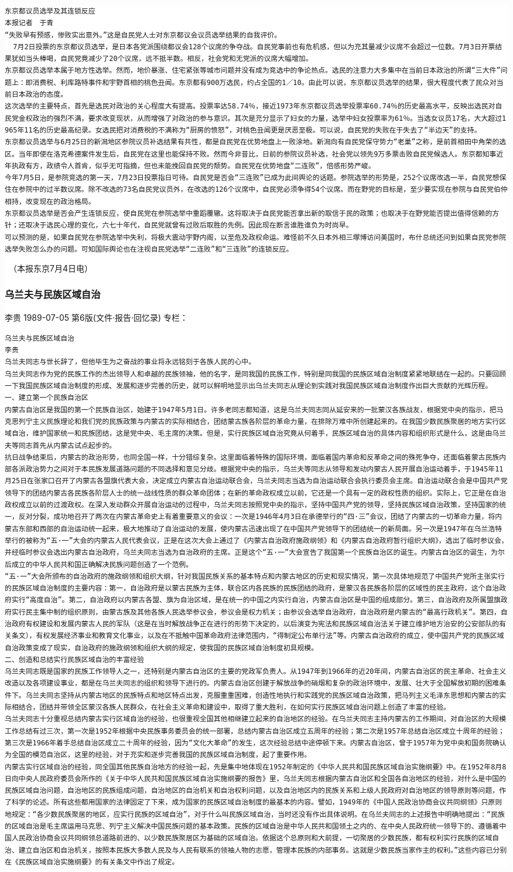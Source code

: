     东京都议员选举及其连锁反应
    本报记者　于青
    “失败早有预感，惨败实出意外。”这是自民党人士对东京都议会议员选举结果的自我评价。
      7月2日投票的东京都议员选举，是日本各党派围绕都议会128个议席的争夺战。自民党事前也有危机感，但以为充其量减少议席不会超过一位数。7月3日开票结果犹如当头棒喝，自民党竟减少了20个议席，远不抵半数。相反，社会党和无党派的议席大幅增加。
    东京都议员选举本属于地方性选举。然而，地价暴涨、住宅紧张等城市问题并没有成为竞选中的争论热点。选民的注意力大多集中在当前日本政治的所谓“三大件”问题上：即消费税、利库路特事件和宇野首相的桃色丑闻。东京都有900万选民，约占全国的1／10。由此可以说，东京都议员选举的结果，很大程度代表了民众对当前日本政治的态度。
    这次选举的主要特点，首先是选民对政治的关心程度大有提高。投票率达58.74％，接近1973年东京都议员选举投票率60.74％的历史最高水平，反映出选民对自民党金权政治的强烈不满，要求改变现状，从而增强了对政治的参与意识。其次是充分显示了妇女的力量，选举中妇女投票率为61％。当选女议员17名，大大超过1965年11名的历史最高纪录。女选民把对消费税的不满称为“厨房的愤怒”，对桃色丑闻更是厌恶至极。可以说，自民党的失败在于失去了“半边天”的支持。
    东京都议员选举与6月25日的新澙地区参院议员补选结果有共性，都是自民党在优势地盘上一败涂地。新澙向有自民党保守势力“老巢”之称，是前首相田中角荣的选区。当年即使在洛克希德案件发生后，自民党在这里也能保持不败。然而今非昔比，日前的参院议员补选，社会党以领先9万多票击败自民党候选人。东京都知事近年执政有方，政绩令人首肯，似乎无可指摘，但也未能挽回自民党的颓势。自民党在优势地盘“二连败”，倍感形势严峻。
    今年7月5日，是参院竞选的第一天，7月23日投票指日可待。自民党是否会“三连败”已成为此间舆论的话题。参院选举的形势是，252个议席改选一半，自民党想保住在参院中的过半数议席。除不改选的73名自民党议员外，在改选的126个议席中，自民党必须争得54个议席。而在野党的目标是，至少要实现在参院与自民党伯仲相持，改变现在的政治格局。
    东京都议员选举是否会产生连锁反应，使自民党在参院选举中重蹈覆辙。这将取决于自民党能否拿出新的取信于民的政策；也取决于在野党能否提出值得信赖的方针；还取决于选民心理的变化，六七十年代，自民党就曾有过败后取胜的先例。因此现在断言谁胜谁负为时尚早。
    可以预测的是，如果自民党在参院选举中失利，将极大震动宇野内阁，以至危及政权命运。难怪前不久日本外相三塚博访问美国时，布什总统还问到如果自民党参院选举失败怎么办的问题。可知国际舆论也在注视自民党选举“二连败”和“三连败”的连锁反应。
  　（本报东京7月4日电）


### 乌兰夫与民族区域自治
李贵
1989-07-05
第6版(文件·报告·回忆录)
专栏：

    乌兰夫与民族区域自治
    李贵
    乌兰夫同志与世长辞了，但他毕生为之奋战的事业将永远铭刻于各族人民的心中。
    乌兰夫同志作为党的民族工作的杰出领导人和卓越的民族领袖，他的名字，是同我国的民族工作，特别是同我国的民族区域自治制度紧紧地联结在一起的。只要回顾一下我国民族区域自治制度的形成、发展和逐步完善的历史，就可以鲜明地显示出乌兰夫同志从理论到实践对我国民族区域自治制度作出巨大贡献的光辉历程。
    一、建立第一个民族自治区
    内蒙古自治区是我国的第一个民族自治区，始建于1947年5月1日。许多老同志都知道，这是乌兰夫同志同从延安来的一批蒙汉各族战友，根据党中央的指示，把马克思列宁主义民族理论和我们党的民族政策与内蒙古的实际相结合，团结蒙古族各阶层的革命力量，在排除万难中所创建起来的。在我国少数民族聚居的地方实行区域自治，维护国家统一和民族团结，这是党中央、毛主席的决策。但是，实行民族区域自治究竟从何着手，民族区域自治的具体内容和组织形式是什么，这是由乌兰夫等同志首先从内蒙古试点起步的。
    抗日战争结束后，内蒙古的政治形势，也同全国一样，十分错综复杂。这里面临着特殊的国际环境，面临着国内革命和反革命之间的殊死争夺，还面临着蒙古民族内部各派政治势力之间对于本民族发展道路问题的不同选择和意见分歧。根据党中央的指示，乌兰夫等同志从领导和发动内蒙古人民开展自治运动着手，于1945年11月25日在张家口召开了内蒙古各盟旗代表大会，决定成立内蒙古自治运动联合会，乌兰夫同志当选为自治运动联合会执行委员会主席。自治运动联合会是中国共产党领导下的团结内蒙古各民族各阶层人士的统一战线性质的群众革命团体；在新的革命政权成立以前，它还是一个具有一定的政权性质的组织。实际上，它正是在自治政权成立以前的过渡政权。在深入发动群众开展自治运动的过程中，乌兰夫同志按照党中央的指示，坚持中国共产党的领导，坚持民族区域自治政策，坚持国家的统一，反对分裂，成功地召开了两次在内蒙古革命史上有着重要意义的会议：一次是1946年4月3日在承德举行的“四·三”会议，团结了内蒙古的一切革命力量，将内蒙古东部和西部的自治运动统一起来，极大地推动了自治运动的发展，使内蒙古迅速出现了在中国共产党领导下的团结统一的新局面。另一次是1947年在乌兰浩特举行的被称为“五·一”大会的内蒙古人民代表会议，正是在这次大会上通过了《内蒙古自治政府施政纲领》和《内蒙古自治政府暂行组织大纲》，选出了临时参议会，并经临时参议会选出内蒙古自治政府，乌兰夫同志当选为自治政府的主席。正是这个“五·一”大会宣告了我国第一个民族自治区的诞生。内蒙古自治区的诞生，为尔后成立的中华人民共和国正确解决民族问题创造了一个范例。
    “五·一”大会所颁布的自治政府的施政纲领和组织大纲，针对我国民族关系的基本特点和内蒙古地区的历史和现实情况，第一次具体地规范了中国共产党所主张实行的民族区域自治制度的主要内容：第一，自治政府是以蒙古民族为主体，联合区内各民族的民族团结的政府，是蒙汉各民族各阶层的区域性的民主政府，这个自治政府实行“高度自治”。第二，自治政府以内蒙古各盟、旗为自治区域，是在统一的中国之内实行自治，内蒙古自治区是中国的组成部分。第三，自治政府及所属盟旗政府实行民主集中制的组织原则，由蒙古族及其他各族人民选举参议会，参议会是权力机关；由参议会选举自治政府，自治政府是内蒙古的“最高行政机关”。第四，自治政府有权建设和发展内蒙古人民的军队（这是在当时解放战争正在进行的形势下决定的，以后演变为宪法和民族区域自治法关于建立维护地方治安的公安部队的有关条文），有权发展经济事业和教育文化事业，以及在不抵触中国革命政府法律范围内，“得制定公布单行法”等。内蒙古自治政府的成立，使中国共产党的民族区域自治政策变成了现实，自治政府的施政纲领和组织大纲的规定，使我国的民族区域自治制度初具规模。
    二、创造和总结实行民族区域自治的丰富经验
    乌兰夫同志既是国家的民族工作领导人之一，还特别是内蒙古自治区的主要的党政军负责人。从1947年到1966年的近20年间，内蒙古自治区的民主革命、社会主义改造以及各项建设事业，都是在乌兰夫同志的组织和领导下进行的。内蒙古自治区创建于解放战争的硝烟和复杂的政治环境中，发展、壮大于全国解放初期的困难条件下。乌兰夫同志坚持从内蒙古地区的民族特点和地区特点出发，克服重重困难，创造性地执行和实践党的民族区域自治政策，把马列主义毛泽东思想和内蒙古的实际相结合，团结并带领全区蒙汉各族人民群众，在社会主义革命和建设中，取得了重大胜利，在如何实行民族区域自治问题上创造了丰富的经验。
    乌兰夫同志十分重视总结内蒙古实行区域自治的经验，也很重视全国其他相继建立起来的自治地区的经验。在乌兰夫同志主持内蒙古的工作期间，对自治区的大规模工作总结有过三次，第一次是1952年根据中央民族事务委员会的统一部署，总结内蒙古自治区成立五周年的经验；第二次是1957年总结自治区成立十周年的经验；第三次是1966年着手总结自治区成立二十周年的经验，因为“文化大革命”的发生，这次经验总结中途停顿下来。内蒙古自治区，曾于1957年为党中央和国务院确认为全国的模范自治区，这里的经验，对于充实和逐步完善我国的民族区域自治制度，起了重要作用。
    内蒙古实行区域自治的经验，同全国其他民族自治地方的经验一起，先是集中地体现在1952年制定的《中华人民共和国民族区域自治实施纲要》中。在1952年8月8日向中央人民政府委员会所作的《关于中华人民共和国民族区域自治实施纲要的报告》里，乌兰夫同志根据内蒙古自治区和全国各自治地区的经验，对什么是中国的民族区域自治问题，自治地区的民族组成问题，自治地区的自治机关和自治权利问题，以及自治地区内的民族关系和上级人民政府对自治地区的领导原则等问题，作了科学的论述。所有这些都用国家的法律固定了下来，成为国家的民族区域自治制度的最基本的内容。譬如，1949年的《中国人民政治协商会议共同纲领》只原则地规定：“各少数民族聚居的地区，应实行民族的区域自治”，对于什么叫民族区域自治，当时还没有作出具体说明。在乌兰夫同志的上述报告中明确地提出：“民族的区域自治是毛主席运用马克思、列宁主义解决中国民族问题的基本政策。民族的区域自治是中华人民共和国领土之内的、在中央人民政府统一领导下的、遵循着中国人民政治协商会议共同纲领总道路前进的、以少数民族聚居区为基础的区域自治。依据这个总原则和大前提，一切聚居的少数民族，都有权利实行民族的区域自治、建立自治区和自治机关，按照本民族大多数人民及与人民有联系的领袖人物的志愿，管理本民族的内部事务。这就是少数民族当家作主的权利。”这些内容已分别在《民族区域自治实施纲要》的有关条文中作出了规定。